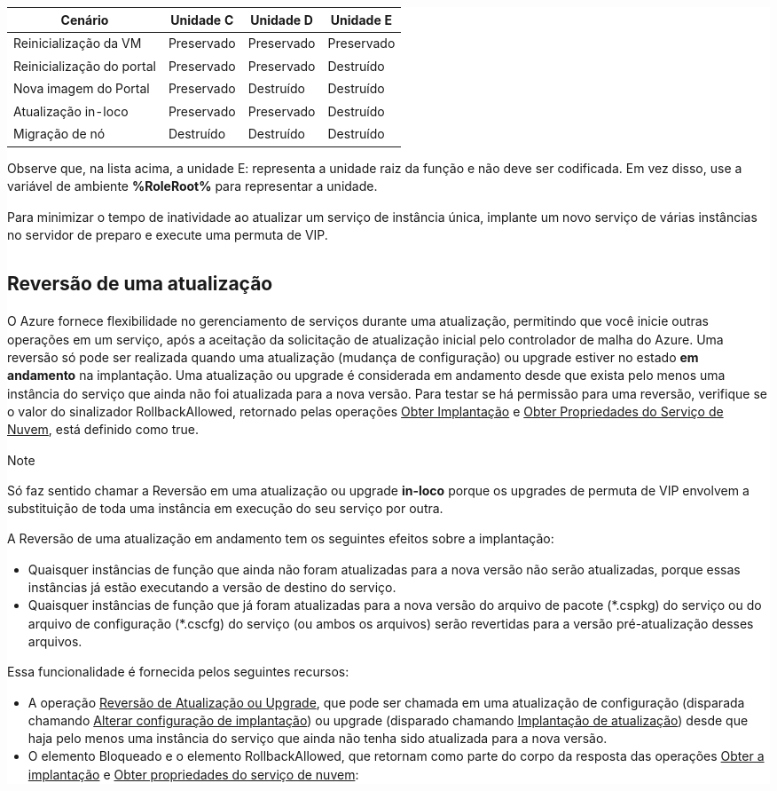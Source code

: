 |Cenário|Unidade C|Unidade D|Unidade E|
|--------|-------|-------|-------|
|Reinicialização da VM|Preservado|Preservado|Preservado|
|Reinicialização do portal|Preservado|Preservado|Destruído|
|Nova imagem do Portal|Preservado|Destruído|Destruído|
|Atualização in-loco|Preservado|Preservado|Destruído|
|Migração de nó|Destruído|Destruído|Destruído|

Observe que, na lista acima, a unidade E: representa a unidade raiz da função e não deve ser codificada. Em vez disso, use a variável de ambiente **%RoleRoot%** para representar a unidade.

Para minimizar o tempo de inatividade ao atualizar um serviço de instância única, implante um novo serviço de várias instâncias no servidor de preparo e execute uma permuta de VIP.

<a name="RollbackofanUpdate"></a>

## <a name="rollback-of-an-update"></a>Reversão de uma atualização
O Azure fornece flexibilidade no gerenciamento de serviços durante uma atualização, permitindo que você inicie outras operações em um serviço, após a aceitação da solicitação de atualização inicial pelo controlador de malha do Azure. Uma reversão só pode ser realizada quando uma atualização (mudança de configuração) ou upgrade estiver no estado **em andamento** na implantação. Uma atualização ou upgrade é considerada em andamento desde que exista pelo menos uma instância do serviço que ainda não foi atualizada para a nova versão. Para testar se há permissão para uma reversão, verifique se o valor do sinalizador RollbackAllowed, retornado pelas operações [Obter Implantação](/previous-versions/azure/reference/ee460804(v=azure.100)) e [Obter Propriedades do Serviço de Nuvem](/previous-versions/azure/reference/ee460806(v=azure.100)), está definido como true.

> [!NOTE]
> Só faz sentido chamar a Reversão em uma atualização ou upgrade **in-loco** porque os upgrades de permuta de VIP envolvem a substituição de toda uma instância em execução do seu serviço por outra.
>
>

A Reversão de uma atualização em andamento tem os seguintes efeitos sobre a implantação:

* Quaisquer instâncias de função que ainda não foram atualizadas para a nova versão não serão atualizadas, porque essas instâncias já estão executando a versão de destino do serviço.
* Quaisquer instâncias de função que já foram atualizadas para a nova versão do arquivo de pacote (\*.cspkg) do serviço ou do arquivo de configuração (\*.cscfg) do serviço (ou ambos os arquivos) serão revertidas para a versão pré-atualização desses arquivos.

Essa funcionalidade é fornecida pelos seguintes recursos:

* A operação [Reversão de Atualização ou Upgrade](/previous-versions/azure/reference/hh403977(v=azure.100)), que pode ser chamada em uma atualização de configuração (disparada chamando [Alterar configuração de implantação](/previous-versions/azure/reference/ee460809(v=azure.100))) ou upgrade (disparado chamando [Implantação de atualização](/previous-versions/azure/reference/ee460793(v=azure.100))) desde que haja pelo menos uma instância do serviço que ainda não tenha sido atualizada para a nova versão.
* O elemento Bloqueado e o elemento RollbackAllowed, que retornam como parte do corpo da resposta das operações [Obter a implantação](/previous-versions/azure/reference/ee460804(v=azure.100)) e [Obter propriedades do serviço de nuvem](/previous-versions/azure/reference/ee460806(v=azure.100)):
